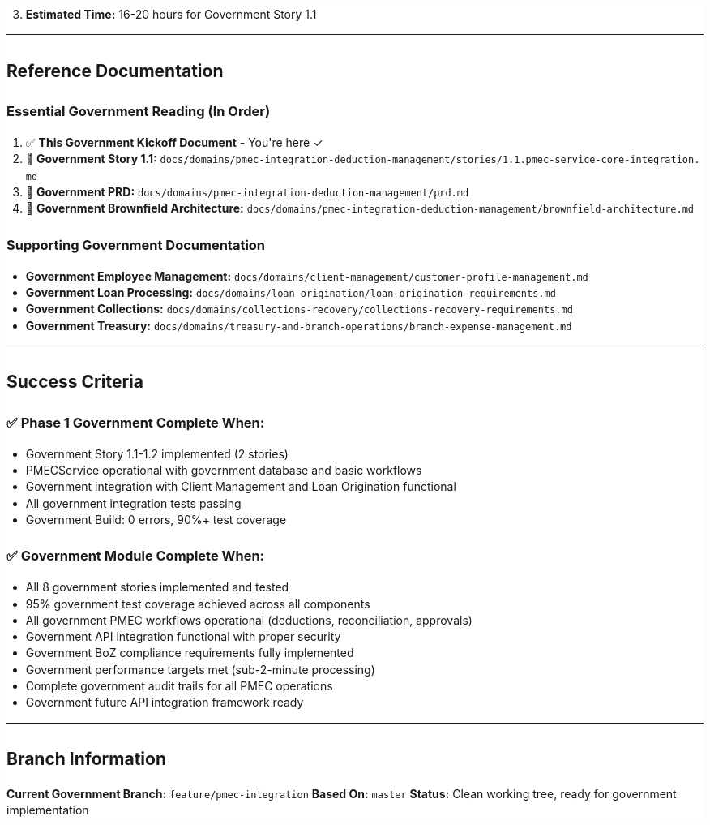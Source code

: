 3. **Estimated Time:** 16-20 hours for Government Story 1.1

---

## Reference Documentation

### Essential Government Reading (In Order)
1. ✅ **This Government Kickoff Document** - You're here ✓
2. 📖 **Government Story 1.1:** `docs/domains/pmec-integration-deduction-management/stories/1.1.pmec-service-core-integration.md`
3. 📖 **Government PRD:** `docs/domains/pmec-integration-deduction-management/prd.md`
4. 📖 **Government Brownfield Architecture:** `docs/domains/pmec-integration-deduction-management/brownfield-architecture.md`

### Supporting Government Documentation
- **Government Employee Management:** `docs/domains/client-management/customer-profile-management.md`
- **Government Loan Processing:** `docs/domains/loan-origination/loan-origination-requirements.md`
- **Government Collections:** `docs/domains/collections-recovery/collections-recovery-requirements.md`
- **Government Treasury:** `docs/domains/treasury-and-branch-operations/branch-expense-management.md`

---

## Success Criteria

### ✅ **Phase 1 Government Complete When:**
- Government Story 1.1-1.2 implemented (2 stories)
- PMECService operational with government database and basic workflows
- Government integration with Client Management and Loan Origination functional
- All government integration tests passing
- Government Build: 0 errors, 90%+ test coverage

### ✅ **Government Module Complete When:**
- All 8 government stories implemented and tested
- 95% government test coverage achieved across all components
- All government PMEC workflows operational (deductions, reconciliation, approvals)
- Government API integration functional with proper security
- Government BoZ compliance requirements fully implemented
- Government performance targets met (sub-2-minute processing)
- Complete government audit trails for all PMEC operations
- Government future API integration framework ready

---

## Branch Information

**Current Government Branch:** `feature/pmec-integration`
**Based On:** `master`
**Status:** Clean working tree, ready for government implementation
